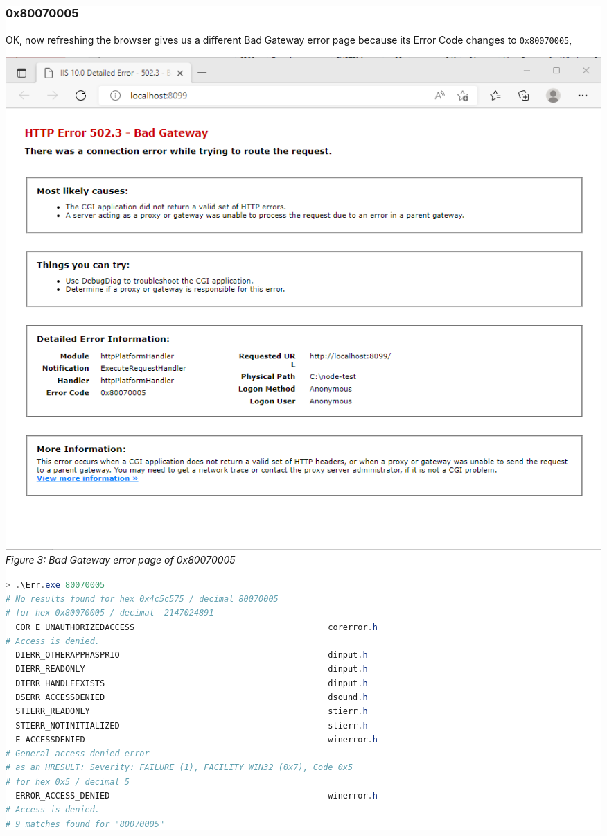 ### 0x80070005

OK, now refreshing the browser gives us a different Bad Gateway error page because its Error Code changes to `0x80070005`,

![img-description](/images/bad-gateway-80070005.png)
_Figure 3: Bad Gateway error page of 0x80070005_

``` powershell
> .\Err.exe 80070005
# No results found for hex 0x4c5c575 / decimal 80070005
# for hex 0x80070005 / decimal -2147024891
  COR_E_UNAUTHORIZEDACCESS                                       corerror.h
# Access is denied.
  DIERR_OTHERAPPHASPRIO                                          dinput.h
  DIERR_READONLY                                                 dinput.h
  DIERR_HANDLEEXISTS                                             dinput.h
  DSERR_ACCESSDENIED                                             dsound.h
  STIERR_READONLY                                                stierr.h
  STIERR_NOTINITIALIZED                                          stierr.h
  E_ACCESSDENIED                                                 winerror.h
# General access denied error
# as an HRESULT: Severity: FAILURE (1), FACILITY_WIN32 (0x7), Code 0x5
# for hex 0x5 / decimal 5
  ERROR_ACCESS_DENIED                                            winerror.h
# Access is denied.
# 9 matches found for "80070005"
```
